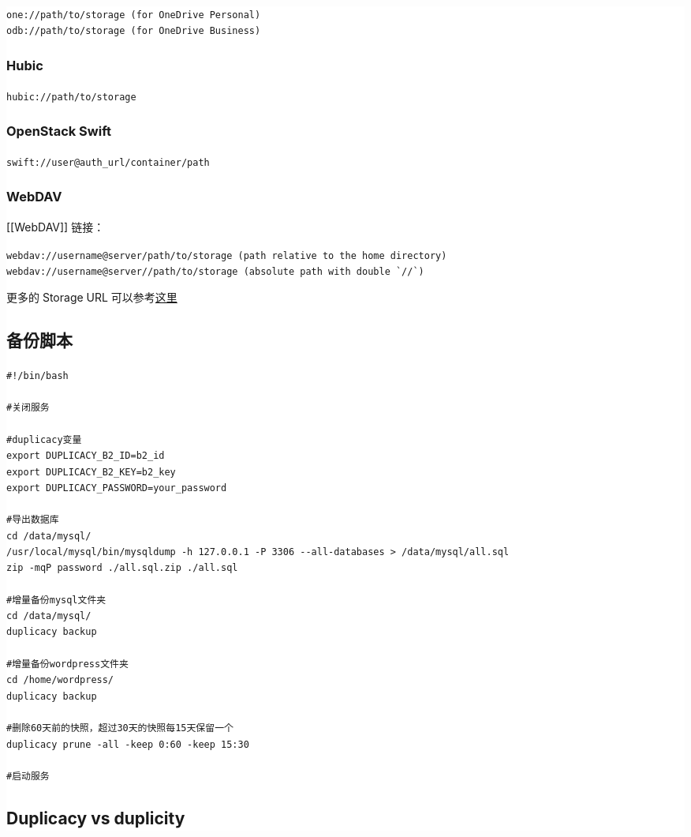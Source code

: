     one://path/to/storage (for OneDrive Personal)
    odb://path/to/storage (for OneDrive Business)

### Hubic

    hubic://path/to/storage

### OpenStack Swift

    swift://user@auth_url/container/path

### WebDAV

[[WebDAV]] 链接：

    webdav://username@server/path/to/storage (path relative to the home directory)
    webdav://username@server//path/to/storage (absolute path with double `//`)

更多的 Storage URL 可以参考[这里](https://github.com/gilbertchen/duplicacy/wiki/Storage-Backends)

## 备份脚本

```
#!/bin/bash

#关闭服务

#duplicacy变量
export DUPLICACY_B2_ID=b2_id
export DUPLICACY_B2_KEY=b2_key
export DUPLICACY_PASSWORD=your_password

#导出数据库
cd /data/mysql/
/usr/local/mysql/bin/mysqldump -h 127.0.0.1 -P 3306 --all-databases > /data/mysql/all.sql
zip -mqP password ./all.sql.zip ./all.sql

#增量备份mysql文件夹
cd /data/mysql/
duplicacy backup

#增量备份wordpress文件夹
cd /home/wordpress/
duplicacy backup

#删除60天前的快照，超过30天的快照每15天保留一个
duplicacy prune -all -keep 0:60 -keep 15:30

#启动服务

```

## Duplicacy vs duplicity
